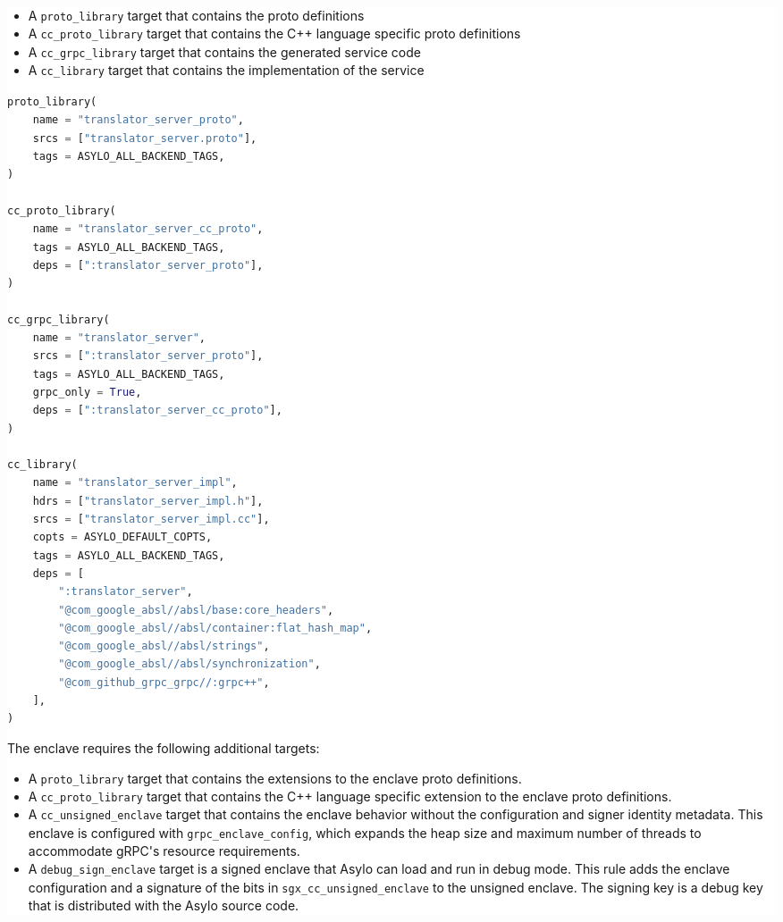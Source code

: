 *   A `proto_library` target that contains the proto definitions
*   A `cc_proto_library` target that contains the C++ language specific proto
    definitions
*   A `cc_grpc_library` target that contains the generated service code
*   A `cc_library` target that contains the implementation of the service

```python
proto_library(
    name = "translator_server_proto",
    srcs = ["translator_server.proto"],
    tags = ASYLO_ALL_BACKEND_TAGS,
)

cc_proto_library(
    name = "translator_server_cc_proto",
    tags = ASYLO_ALL_BACKEND_TAGS,
    deps = [":translator_server_proto"],
)

cc_grpc_library(
    name = "translator_server",
    srcs = [":translator_server_proto"],
    tags = ASYLO_ALL_BACKEND_TAGS,
    grpc_only = True,
    deps = [":translator_server_cc_proto"],
)

cc_library(
    name = "translator_server_impl",
    hdrs = ["translator_server_impl.h"],
    srcs = ["translator_server_impl.cc"],
    copts = ASYLO_DEFAULT_COPTS,
    tags = ASYLO_ALL_BACKEND_TAGS,
    deps = [
        ":translator_server",
        "@com_google_absl//absl/base:core_headers",
        "@com_google_absl//absl/container:flat_hash_map",
        "@com_google_absl//absl/strings",
        "@com_google_absl//absl/synchronization",
        "@com_github_grpc_grpc//:grpc++",
    ],
)
```

The enclave requires the following additional targets:

*   A `proto_library` target that contains the extensions to the enclave proto
    definitions.
*   A `cc_proto_library` target that contains the C++ language specific
    extension to the enclave proto definitions.
*   A `cc_unsigned_enclave` target that contains the enclave behavior without
    the configuration and signer identity metadata. This enclave is configured
    with `grpc_enclave_config`, which expands the heap size and maximum number
    of threads to accommodate gRPC's resource requirements.
*   A `debug_sign_enclave` target is a signed enclave that Asylo can load and
    run in debug mode. This rule adds the enclave configuration and a signature
    of the bits in `sgx_cc_unsigned_enclave` to the unsigned enclave. The
    signing key is a debug key that is distributed with the Asylo source code.

